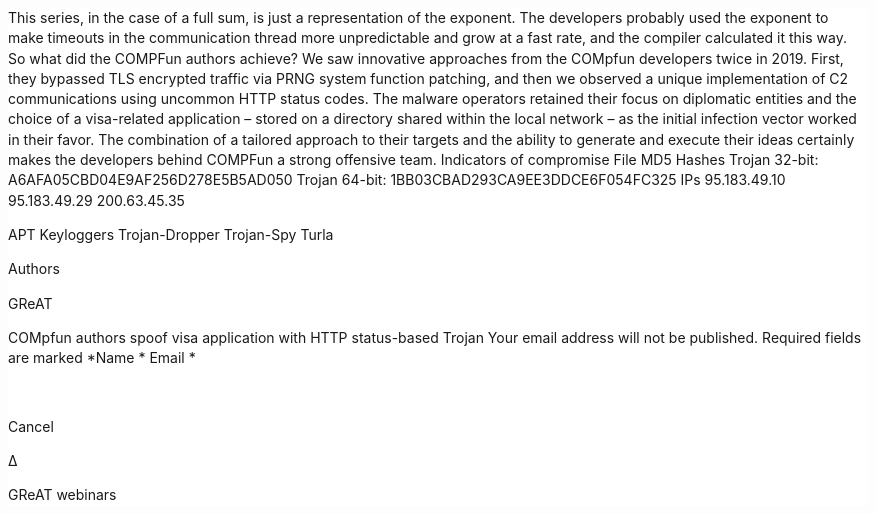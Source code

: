 This series, in the case of a full sum, is just a representation of the exponent. The developers probably used the exponent to make timeouts in the communication thread more unpredictable and grow at a fast rate, and the compiler calculated it this way.
So what did the COMPFun authors achieve?
We saw innovative approaches from the COMpfun developers twice in 2019. First, they bypassed TLS encrypted traffic via PRNG system function patching, and then we observed a unique implementation of C2 communications using uncommon HTTP status codes.
The malware operators retained their focus on diplomatic entities and the choice of a visa-related application – stored on a directory shared within the local network – as the initial infection vector worked in their favor. The combination of a tailored approach to their targets and the ability to generate and execute their ideas certainly makes the developers behind COMPFun a strong offensive team.
Indicators of compromise
File MD5 Hashes
Trojan 32-bit: A6AFA05CBD04E9AF256D278E5B5AD050
Trojan 64-bit: 1BB03CBAD293CA9EE3DDCE6F054FC325
IPs
95.183.49.10
95.183.49.29
200.63.45.35






APT
Keyloggers
Trojan-Dropper
Trojan-Spy
Turla



Authors




GReAT





COMpfun authors spoof visa application with HTTP status-based Trojan 
 Your email address will not be published. Required fields are marked *Name * 
Email * 

  




Cancel 

Δ 





GReAT webinars


